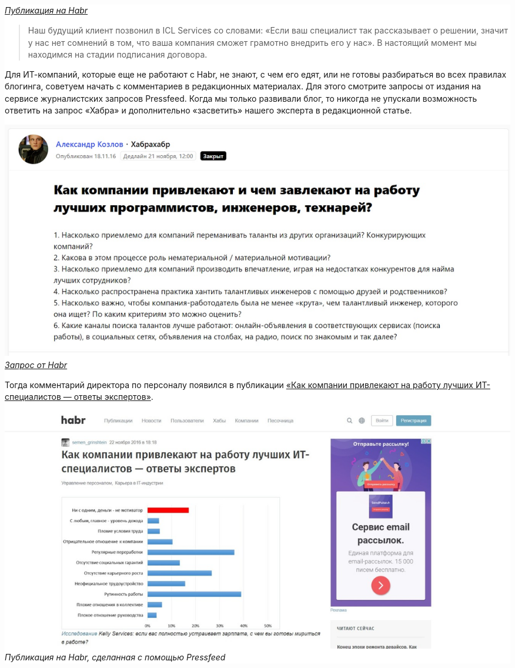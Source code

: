 [_Публикация на Habr_](https://habr.com/ru/company/icl_services/blog/422165/)

> Наш будущий клиент позвонил в ICL Services со словами: «Если ваш специалист так рассказывает о решении, значит у нас нет сомнений в том, что ваша компания сможет грамотно внедрить его у нас». В настоящий момент мы находимся на стадии подписания договора.

Для ИТ-компаний, которые еще не работают с Habr, не знают, с чем его едят, или не готовы разбираться во всех правилах блогинга, советуем начать с комментариев в редакционных материалах. Для этого смотрите запросы от издания на сервисе журналистских запросов Pressfeed. Когда мы только развивали блог, то никогда не упускали возможность ответить на запрос «Хабра» и дополнительно «засветить» нашего эксперта в редакционной статье.

![](../assets/uploads/Habr_zapros.jpg)  
[_Запрос от Habr_](https://pressfeed.ru/query/25815)

Тогда комментарий директора по персоналу появился в публикации [«Как компании привлекают на работу лучших ИТ-специалистов — ответы экспертов»](https://habr.com/ru/post/315872/).

![](../assets/uploads/Habr_tekst.jpg)  
_Публикация на Habr, сделанная с помощью Pressfeed_
